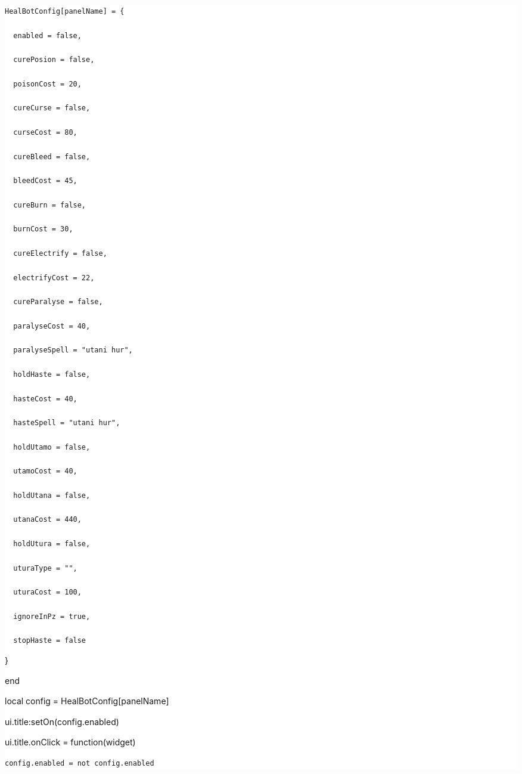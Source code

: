     HealBotConfig[panelName] = {

      enabled = false,

      curePosion = false,

      poisonCost = 20,

      cureCurse = false,

      curseCost = 80,

      cureBleed = false,

      bleedCost = 45,

      cureBurn = false,

      burnCost = 30,

      cureElectrify = false,

      electrifyCost = 22,

      cureParalyse = false,

      paralyseCost = 40,

      paralyseSpell = "utani hur",

      holdHaste = false,

      hasteCost = 40,

      hasteSpell = "utani hur",

      holdUtamo = false,

      utamoCost = 40,

      holdUtana = false,

      utanaCost = 440,

      holdUtura = false,

      uturaType = "",

      uturaCost = 100,

      ignoreInPz = true,

      stopHaste = false

}

  end

  local config = HealBotConfig[panelName]

  ui.title:setOn(config.enabled)

  ui.title.onClick = function(widget)

    config.enabled = not config.enabled
